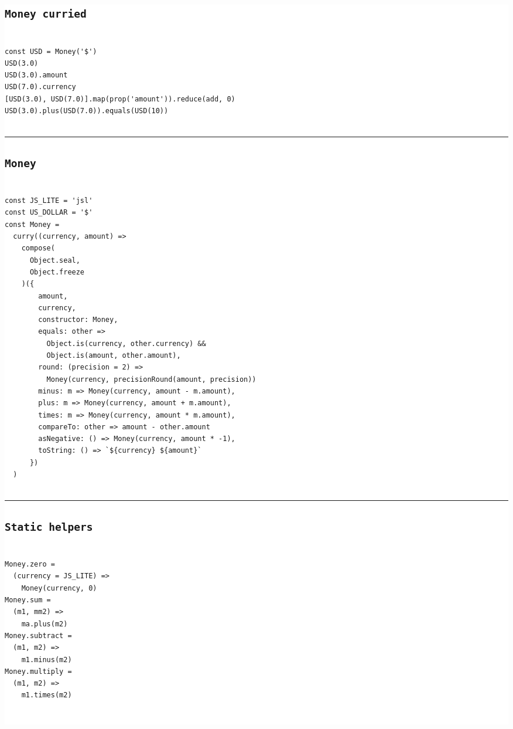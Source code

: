
## `Money curried`
<section>
	<pre><code data-trim data-noescape>
const USD = Money('$')
USD(3.0)
USD(3.0).amount
USD(7.0).currency
[USD(3.0), USD(7.0)].map(prop('amount')).reduce(add, 0)
USD(3.0).plus(USD(7.0)).equals(USD(10))
  </code></pre>
</section>

---

## `Money`
<section>
	<pre><code data-trim data-noescape>
const JS_LITE = 'jsl'
const US_DOLLAR = '$'
const Money =
  curry((currency, amount) =>
    compose(
      Object.seal,
      Object.freeze
    )({
        amount,
        currency,
        constructor: Money,
        equals: other =>
          Object.is(currency, other.currency) &&
          Object.is(amount, other.amount),
        round: (precision = 2) =>
          Money(currency, precisionRound(amount, precision))
        minus: m => Money(currency, amount - m.amount),
        plus: m => Money(currency, amount + m.amount),
        times: m => Money(currency, amount * m.amount),
        compareTo: other => amount - other.amount
        asNegative: () => Money(currency, amount * -1),
        toString: () => `${currency} ${amount}`
      })
  )
  </code></pre>
</section>

---

## `Static helpers`
<section>
	<pre><code data-trim data-noescape>
Money.zero =
  (currency = JS_LITE) =>
    Money(currency, 0)
Money.sum =
  (m1, mm2) =>
    ma.plus(m2)
Money.subtract =
  (m1, m2) =>
    m1.minus(m2)
Money.multiply =
  (m1, m2) =>
    m1.times(m2)